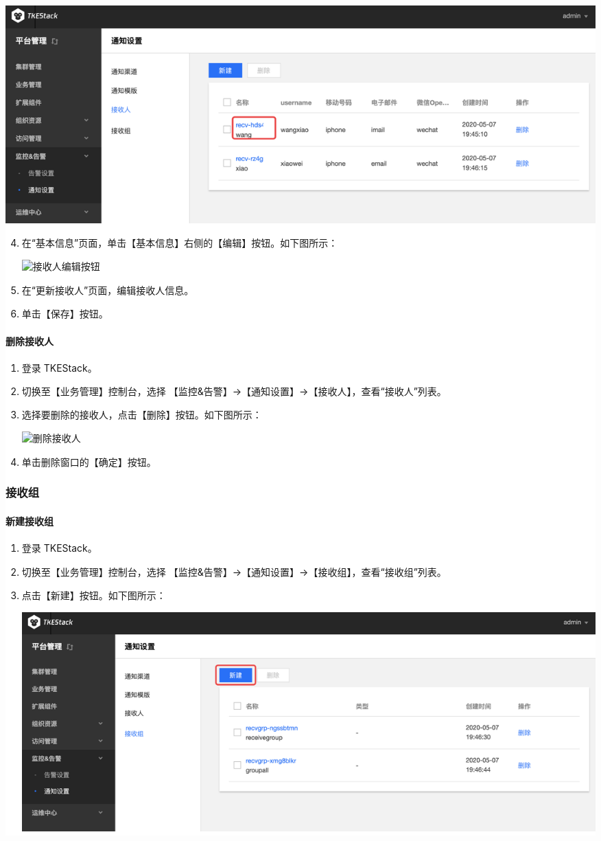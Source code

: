    ![&#x63A5;&#x6536;&#x4EBA;&#x540D;&#x79F0;](../../../.gitbook/assets/jie-shou-ren-ming-cheng-%20%281%29%20%282%29.png)

4. 在“基本信息”页面，单击【基本信息】右侧的【编辑】按钮。如下图所示：

   ![&#x63A5;&#x6536;&#x4EBA;&#x7F16;&#x8F91;&#x6309;&#x94AE;](../../../.gitbook/assets/接收人编辑按钮.png)

5. 在“更新接收人”页面，编辑接收人信息。
6. 单击【保存】按钮。

#### 删除接收人

1. 登录 TKEStack。
2. 切换至【业务管理】控制台，选择 【监控&告警】-&gt;【通知设置】-&gt;【接收人】，查看“接收人”列表。
3. 选择要删除的接收人，点击【删除】按钮。如下图所示：

   ![&#x5220;&#x9664;&#x63A5;&#x6536;&#x4EBA;](https://github.com/PatrickLai7528/docs/tree/367ed6036bfdb372201d6e1790cdfffbf16b6ac6/images/删除接收人.png)

4. 单击删除窗口的【确定】按钮。

### 接收组

#### 新建接收组

1. 登录 TKEStack。
2. 切换至【业务管理】控制台，选择 【监控&告警】-&gt;【通知设置】-&gt;【接收组】，查看“接收组”列表。
3. 点击【新建】按钮。如下图所示：

   ![&#x65B0;&#x5EFA;&#x63A5;&#x6536;&#x7EC4;](../../../.gitbook/assets/新建接收组%20%282%29.png)
